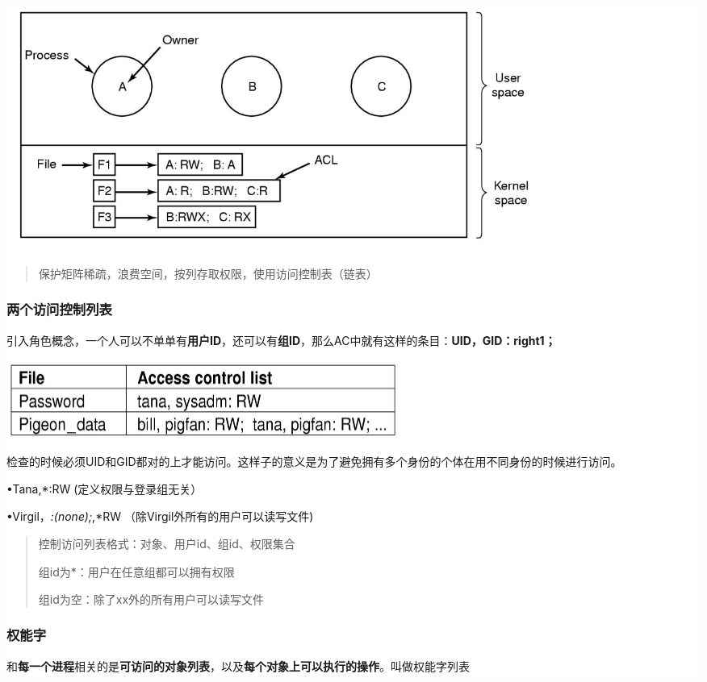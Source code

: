 <img src="/assets/images/os.assets/image-20230623211806644.png" alt="image-20230623211806644" style="zoom:67%;" />

> 保护矩阵稀疏，浪费空间，按列存取权限，使用访问控制表（链表）

### 两个访问控制列表

引入角色概念，一个人可以不单单有**用户ID**，还可以有**组ID**，那么AC中就有这样的条目：**UID，GID：right1；**

<img src="/assets/images/os.assets/image-20230623212437210.png" alt="image-20230623212437210" style="zoom:50%;" />

检查的时候必须UID和GID都对的上才能访问。这样子的意义是为了避免拥有多个身份的个体在用不同身份的时候进行访问。

•Tana,*:RW     (定义权限与登录组无关）

•Virgil，*:(none);*,*RW  （除Virgil外所有的用户可以读写文件)

> 控制访问列表格式：对象、用户id、组id、权限集合
>
> 组id为*：用户在任意组都可以拥有权限
>
> 组id为空：除了xx外的所有用户可以读写文件

### 权能字

和**每一个进程**相关的是**可访问的对象列表**，以及**每个对象上可以执行的操作**。叫做权能字列表
